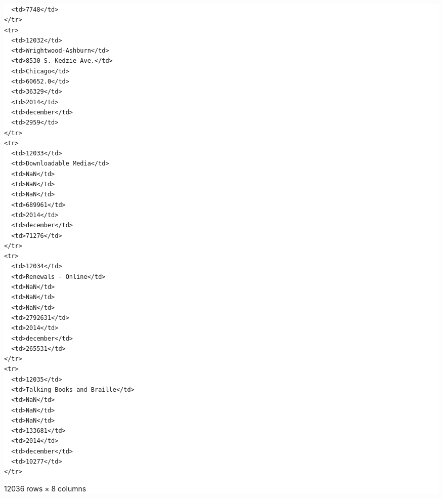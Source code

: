       <td>7748</td>
    </tr>
    <tr>
      <td>12032</td>
      <td>Wrightwood-Ashburn</td>
      <td>8530 S. Kedzie Ave.</td>
      <td>Chicago</td>
      <td>60652.0</td>
      <td>36329</td>
      <td>2014</td>
      <td>december</td>
      <td>2959</td>
    </tr>
    <tr>
      <td>12033</td>
      <td>Downloadable Media</td>
      <td>NaN</td>
      <td>NaN</td>
      <td>NaN</td>
      <td>689961</td>
      <td>2014</td>
      <td>december</td>
      <td>71276</td>
    </tr>
    <tr>
      <td>12034</td>
      <td>Renewals - Online</td>
      <td>NaN</td>
      <td>NaN</td>
      <td>NaN</td>
      <td>2792631</td>
      <td>2014</td>
      <td>december</td>
      <td>265531</td>
    </tr>
    <tr>
      <td>12035</td>
      <td>Talking Books and Braille</td>
      <td>NaN</td>
      <td>NaN</td>
      <td>NaN</td>
      <td>133681</td>
      <td>2014</td>
      <td>december</td>
      <td>10277</td>
    </tr>
  </tbody>
</table>
<p>12036 rows × 8 columns</p>


